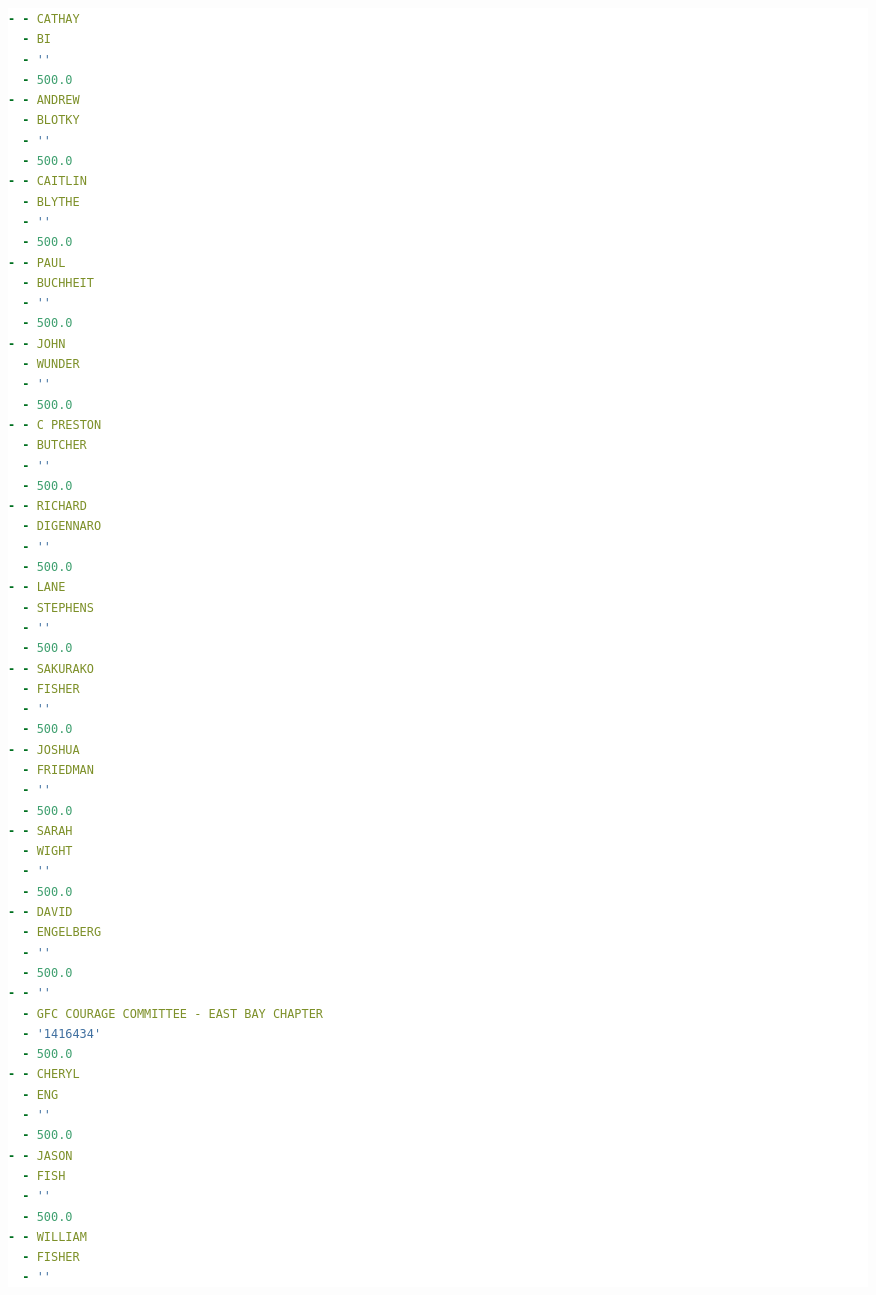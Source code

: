 ```yaml
- - CATHAY
  - BI
  - ''
  - 500.0
- - ANDREW
  - BLOTKY
  - ''
  - 500.0
- - CAITLIN
  - BLYTHE
  - ''
  - 500.0
- - PAUL
  - BUCHHEIT
  - ''
  - 500.0
- - JOHN
  - WUNDER
  - ''
  - 500.0
- - C PRESTON
  - BUTCHER
  - ''
  - 500.0
- - RICHARD
  - DIGENNARO
  - ''
  - 500.0
- - LANE
  - STEPHENS
  - ''
  - 500.0
- - SAKURAKO
  - FISHER
  - ''
  - 500.0
- - JOSHUA
  - FRIEDMAN
  - ''
  - 500.0
- - SARAH
  - WIGHT
  - ''
  - 500.0
- - DAVID
  - ENGELBERG
  - ''
  - 500.0
- - ''
  - GFC COURAGE COMMITTEE - EAST BAY CHAPTER
  - '1416434'
  - 500.0
- - CHERYL
  - ENG
  - ''
  - 500.0
- - JASON
  - FISH
  - ''
  - 500.0
- - WILLIAM
  - FISHER
  - ''
```